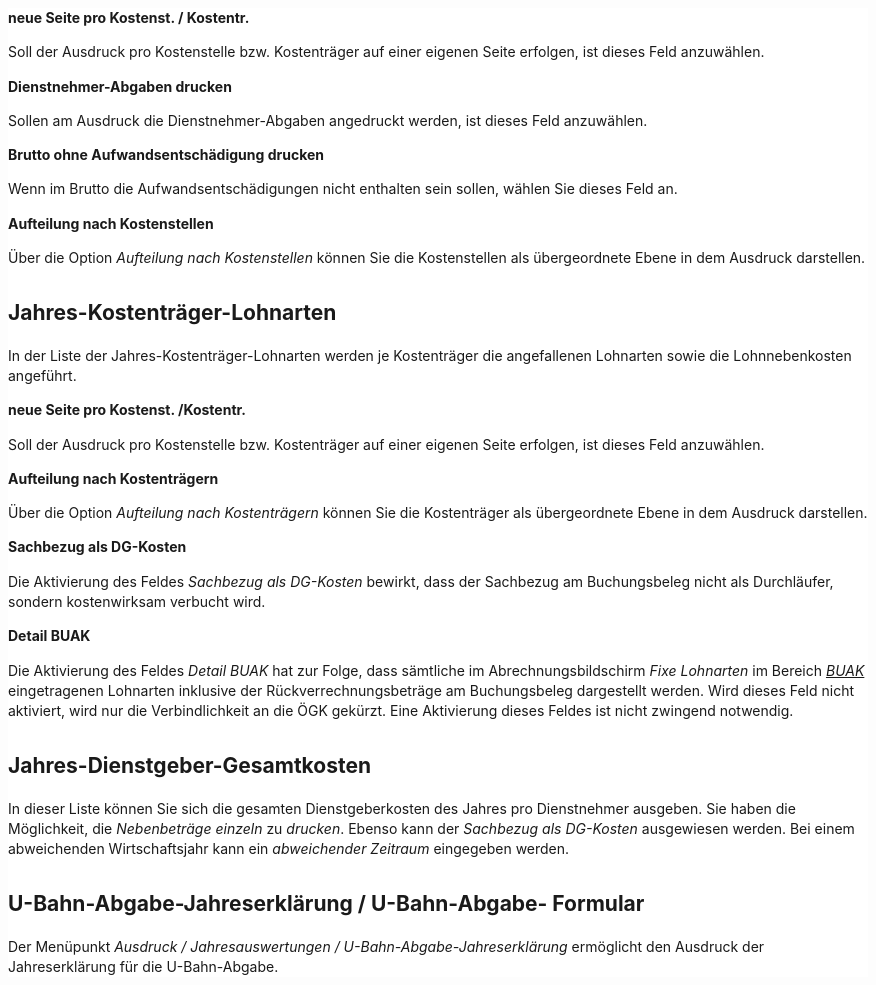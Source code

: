 **neue Seite pro Kostenst. / Kostentr.**

Soll der Ausdruck pro Kostenstelle bzw. Kostenträger auf einer eigenen Seite erfolgen, ist dieses Feld anzuwählen.

**Dienstnehmer-Abgaben drucken**

Sollen am Ausdruck die Dienstnehmer-Abgaben angedruckt werden, ist dieses Feld anzuwählen.

**Brutto ohne Aufwandsentschädigung drucken**

Wenn im Brutto die Aufwandsentschädigungen nicht enthalten sein sollen, wählen Sie dieses Feld an.

**Aufteilung nach Kostenstellen**

Über die Option *Aufteilung nach Kostenstellen* können Sie die Kostenstellen als übergeordnete Ebene in dem Ausdruck darstellen.

## Jahres-Kostenträger-Lohnarten

In der Liste der Jahres-Kostenträger-Lohnarten werden je Kostenträger die angefallenen Lohnarten sowie die Lohnnebenkosten angeführt.

**neue Seite pro Kostenst. /Kostentr.**

Soll der Ausdruck pro Kostenstelle bzw. Kostenträger auf einer eigenen Seite erfolgen, ist dieses Feld anzuwählen.

**Aufteilung nach Kostenträgern**

Über die Option *Aufteilung nach Kostenträgern* können Sie die Kostenträger als übergeordnete Ebene in dem Ausdruck darstellen.

**Sachbezug als DG-Kosten**

Die Aktivierung des Feldes *Sachbezug als DG-Kosten* bewirkt, dass der Sachbezug am Buchungsbeleg nicht als Durchläufer, sondern kostenwirksam verbucht wird.

**Detail BUAK**

Die Aktivierung des Feldes *Detail BUAK* hat zur Folge, dass sämtliche im Abrechnungsbildschirm *Fixe Lohnarten* im Bereich [*BUAK*](../Abrechnungsbildschirme/Fixe_Lohnarten.md) eingetragenen Lohnarten inklusive der Rückverrechnungsbeträge am Buchungsbeleg dargestellt werden. Wird dieses Feld nicht aktiviert, wird nur die Verbindlichkeit an die ÖGK gekürzt. Eine Aktivierung dieses Feldes ist nicht zwingend notwendig.

## Jahres-Dienstgeber-Gesamtkosten

In dieser Liste können Sie sich die gesamten Dienstgeberkosten des Jahres pro Dienstnehmer ausgeben. Sie haben die Möglichkeit, die *Nebenbeträge einzeln* zu *drucken*. Ebenso kann der *Sachbezug als DG-Kosten* ausgewiesen werden. Bei einem abweichenden Wirtschaftsjahr kann ein *abweichender Zeitraum* eingegeben werden.

## U-Bahn-Abgabe-Jahreserklärung / U-Bahn-Abgabe- Formular

Der Menüpunkt *Ausdruck / Jahresauswertungen / U-Bahn-Abgabe-Jahreserklärung* ermöglicht den Ausdruck der Jahreserklärung für die U-Bahn-Abgabe.
